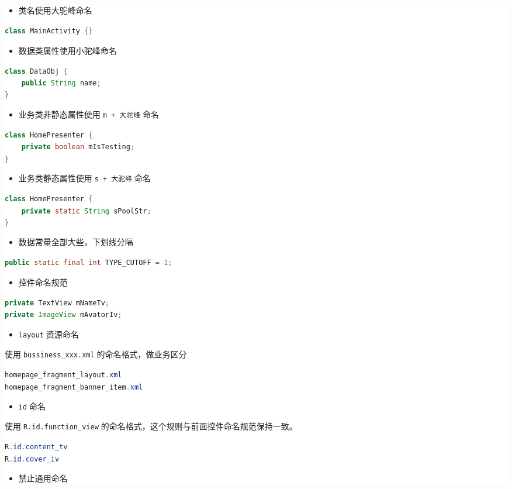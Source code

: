 - 类名使用大驼峰命名 

```java
class MainActivity {}
```

- 数据类属性使用小驼峰命名 

```java
class DataObj {
	public String name;
}
```

- 业务类非静态属性使用 `m + 大驼峰` 命名 

```java
class HomePresenter {
	private boolean mIsTesting;
}
```

- 业务类静态属性使用 `s + 大驼峰` 命名
 
```java
class HomePresenter {
	private static String sPoolStr;
}
```

- 数据常量全部大些，下划线分隔 

```java
public static final int TYPE_CUTOFF = 1;
```


- 控件命名规范

```java
private TextView mNameTv;
private ImageView mAvatorIv;
```

- `layout` 资源命名

使用 `bussiness_xxx.xml` 的命名格式，做业务区分

```java
homepage_fragment_layout.xml
homepage_fragment_banner_item.xml
```
- `id` 命名

使用 `R.id.function_view` 的命名格式，这个规则与前面控件命名规范保持一致。

```java
R.id.content_tv
R.id.cover_iv
```

- 禁止通用命名
